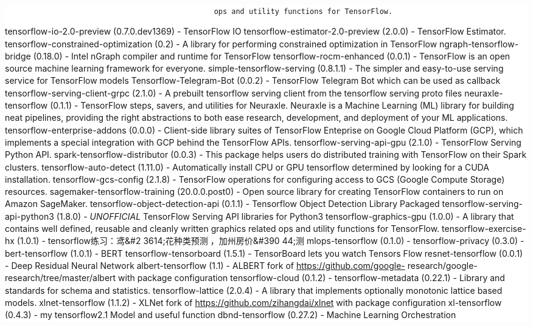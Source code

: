                                                     ops and utility functions for TensorFlow.
tensorflow-io-2.0-preview (0.7.0.dev1369)         - TensorFlow IO
tensorflow-estimator-2.0-preview (2.0.0)          - TensorFlow Estimator.
tensorflow-constrained-optimization (0.2)         - A library for performing constrained
                                                    optimization in TensorFlow
ngraph-tensorflow-bridge (0.18.0)                 - Intel nGraph compiler and runtime for
                                                    TensorFlow
tensorflow-rocm-enhanced (0.0.1)                  - TensorFlow is an open source machine learning
                                                    framework for everyone.
simple-tensorflow-serving (0.8.1.1)               - The simpler and easy-to-use serving service
                                                    for TensorFlow models
Tensorflow-Telegram-Bot (0.0.2)                   - TensorFlow Telegram Bot which can be used as
                                                    callback
tensorflow-serving-client-grpc (2.1.0)            - A prebuilt tensorflow serving client from the
                                                    tensorflow serving proto files
neuraxle-tensorflow (0.1.1)                       - TensorFlow steps, savers, and utilities for
                                                    Neuraxle. Neuraxle is a Machine Learning (ML)
                                                    library for building neat pipelines,
                                                    providing the right abstractions to both ease
                                                    research, development, and deployment of your
                                                    ML applications.
tensorflow-enterprise-addons (0.0.0)              - Client-side library suites of TensorFlow
                                                    Enteprise on Google Cloud Platform (GCP),
                                                    which implements a special integration with
                                                    GCP behind the TensorFlow APIs.
tensorflow-serving-api-gpu (2.1.0)                - TensorFlow Serving Python API.
spark-tensorflow-distributor (0.0.3)              - This package helps users do distributed
                                                    training with TensorFlow on their Spark
                                                    clusters.
tensorflow-auto-detect (1.11.0)                   - Automatically install CPU or GPU tensorflow
                                                    determined by looking for a CUDA
                                                    installation.
tensorflow-gcs-config (2.1.8)                     - TensorFlow operations for configuring access
                                                    to GCS (Google Compute Storage) resources.
sagemaker-tensorflow-training (20.0.0.post0)      - Open source library for creating TensorFlow
                                                    containers to run on Amazon SageMaker.
tensorflow-object-detection-api (0.1.1)           - Tensorflow Object Detection Library Packaged
tensorflow-serving-api-python3 (1.8.0)            - *UNOFFICIAL* TensorFlow Serving API libraries
                                                    for Python3
tensorflow-graphics-gpu (1.0.0)                   - A library that contains well defined,
                                                    reusable and cleanly written graphics related
                                                    ops and utility functions for TensorFlow.
tensorflow-exercise-hx (1.0.1)                    - tensorflow&#32451;&#20064;&#65306;&#40482;&#2
                                                    3614;&#33457;&#31181;&#31867;&#39044;&#27979;
                                                    &#65292;&#21152;&#24030;&#25151;&#20215;&#390
                                                    44;&#27979;
mlops-tensorflow (0.1.0)                          - 
tensorflow-privacy (0.3.0)                        - 
bert-tensorflow (1.0.1)                           - BERT
tensorflow-tensorboard (1.5.1)                    - TensorBoard lets you watch Tensors Flow
resnet-tensorflow (0.0.1)                         - Deep Residual Neural Network
albert-tensorflow (1.1)                           - ALBERT fork of https://github.com/google-
                                                    research/google-research/tree/master/albert
                                                    with package configuration
tensorflow-cloud (0.1.2)                          - 
tensorflow-metadata (0.22.1)                      - Library and standards for schema and
                                                    statistics.
tensorflow-lattice (2.0.4)                        - A library that implements optionally
                                                    monotonic lattice based models.
xlnet-tensorflow (1.1.2)                          - XLNet fork of
                                                    https://github.com/zihangdai/xlnet with
                                                    package configuration
xl-tensorflow (0.4.3)                             - my tensorflow2.1 Model and useful function
dbnd-tensorflow (0.27.2)                          - Machine Learning Orchestration